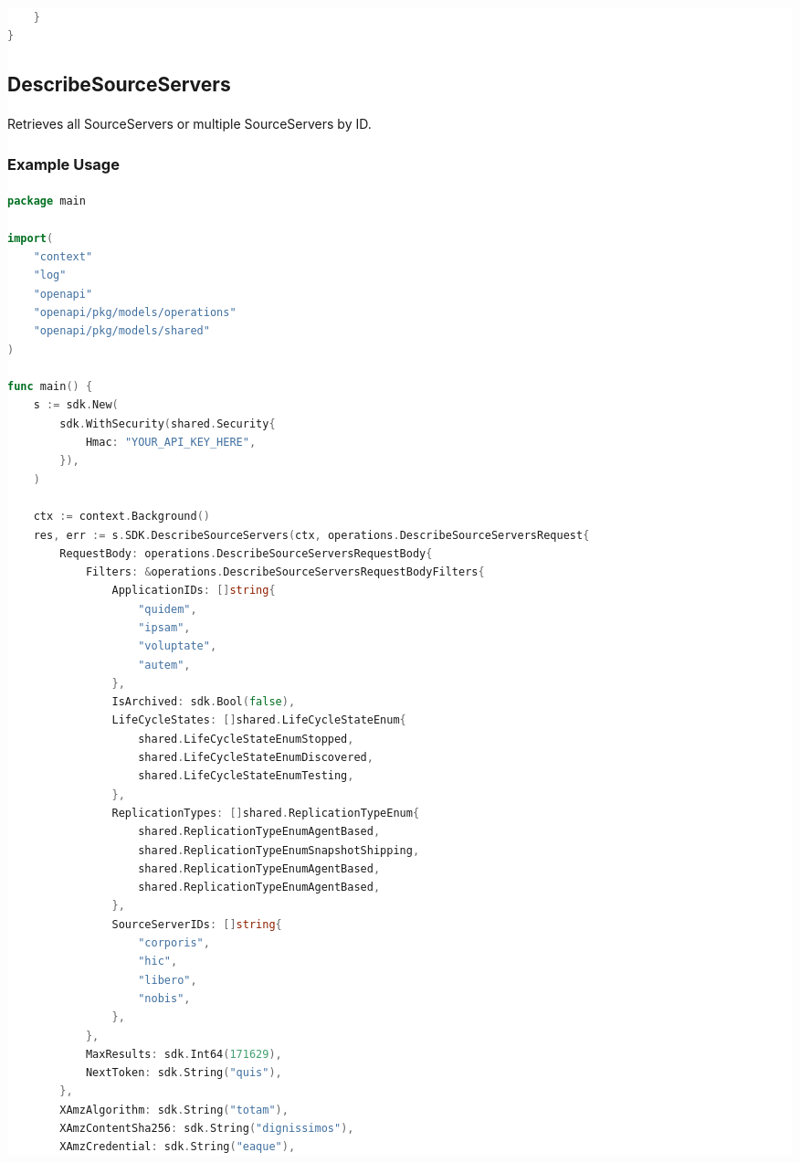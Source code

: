 ```go
    }
}
```

## DescribeSourceServers

Retrieves all SourceServers or multiple SourceServers by ID.

### Example Usage

```go
package main

import(
	"context"
	"log"
	"openapi"
	"openapi/pkg/models/operations"
	"openapi/pkg/models/shared"
)

func main() {
    s := sdk.New(
        sdk.WithSecurity(shared.Security{
            Hmac: "YOUR_API_KEY_HERE",
        }),
    )

    ctx := context.Background()
    res, err := s.SDK.DescribeSourceServers(ctx, operations.DescribeSourceServersRequest{
        RequestBody: operations.DescribeSourceServersRequestBody{
            Filters: &operations.DescribeSourceServersRequestBodyFilters{
                ApplicationIDs: []string{
                    "quidem",
                    "ipsam",
                    "voluptate",
                    "autem",
                },
                IsArchived: sdk.Bool(false),
                LifeCycleStates: []shared.LifeCycleStateEnum{
                    shared.LifeCycleStateEnumStopped,
                    shared.LifeCycleStateEnumDiscovered,
                    shared.LifeCycleStateEnumTesting,
                },
                ReplicationTypes: []shared.ReplicationTypeEnum{
                    shared.ReplicationTypeEnumAgentBased,
                    shared.ReplicationTypeEnumSnapshotShipping,
                    shared.ReplicationTypeEnumAgentBased,
                    shared.ReplicationTypeEnumAgentBased,
                },
                SourceServerIDs: []string{
                    "corporis",
                    "hic",
                    "libero",
                    "nobis",
                },
            },
            MaxResults: sdk.Int64(171629),
            NextToken: sdk.String("quis"),
        },
        XAmzAlgorithm: sdk.String("totam"),
        XAmzContentSha256: sdk.String("dignissimos"),
        XAmzCredential: sdk.String("eaque"),
```